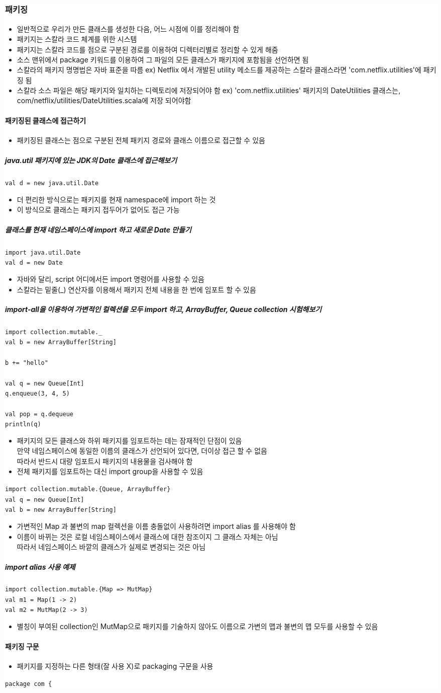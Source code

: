 ### 패키징
* 일반적으로 우리가 만든 클래스를 생성한 다음, 어느 시점에 이를 정리해야 함
* 패키지는 스칼라 코드 체계를 위한 시스템
* 패키지는 스칼라 코드를 점으로 구분된 경로를 이용하여 디렉터리별로 정리할 수 있게 해줌
* 소스 맨위에서 package 키워드를 이용하여 그 파일의 모든 클래스가 패키지에 포함됨을 선언하면 됨
* 스칼라의 패키지 명명법은 자바 표준을 따름
ex) Netflix 에서 개발된 utility 메소드를 제공하는 스칼라 클래스라면 'com.netflix.utilities'에 패키징 됨
* 스칼라 소스 파일은 해당 패키지와 일치하는 디렉토리에 저장되어야 함
ex) 'com.netflix.utilities' 패키지의 DateUtilities 클래스는,  
com/netflix/utilities/DateUtilities.scala에 저장 되어야함

#### 패키징된 클래스에 접근하기
* 패키징된 클래스는 점으로 구분된 전체 패키지 경로와 클래스 이름으로 접근할 수 있음
##### java.util 패키지에 있는 JDK의 Date 클래스에 접근해보기
~~~
val d = new java.util.Date
~~~
* 더 편리한 방식으로는 패키지를 현재 namespace에 import 하는 것
* 이 방식으로 클래스는 패키지 접두어가 없어도 접근 가능
##### 클래스를 현재 네임스페이스에 import 하고 새로운 Date 만들기
~~~
import java.util.Date
val d = new Date
~~~
* 자바와 달리,  script 어디에서든 import 명령어를 사용할 수 있음
* 스칼라는 밑줄(_) 연산자를 이용해서 패키지 전체 내용을 한 번에 임포트 할 수 있음
##### import-all을 이용하여 가변적인 컬렉션을 모두 import 하고, ArrayBuffer, Queue collection 시험해보기
~~~
import collection.mutable._
val b = new ArrayBuffer[String]

b += "hello"

val q = new Queue[Int]
q.enqueue(3, 4, 5)

val pop = q.dequeue
println(q)
~~~
* 패키지의 모든 클래스와 하위 패키지를 임포트하는 데는 잠재적인 단점이 있음  
만약 네임스페이스에 동일한 이름의 클래스가 선언되어 있다면, 더이상 접근 할 수 없음  
따라서  반드시 대량 임포트시 패키지의 내용물을 검사해야 함
* 전체 패키지를 임포트하는 대신 import group을 사용할 수 있음
~~~
import collection.mutable.{Queue, ArrayBuffer}
val q = new Queue[Int]
val b = new ArrayBuffer[String]
~~~
* 가변적인 Map 과 불변의 map 컬렉션을 이름 충돌없이 사용하려면 import alias 를 사용해야 함
* 이름이 바뀌는 것은 로컬 네임스페이스에서 클래스에 대한 참조이지 그 클래스 자체는 아님  
따라서 네임스페이스 바깥의 클래스가 실제로 변경되는 것은 아님
##### import alias 사용 예제
~~~
import collection.mutable.{Map => MutMap}
val m1 = Map(1 -> 2)
val m2 = MutMap(2 -> 3)
~~~
* 별칭이 부여된  collection인 MutMap으로 패키지를 기술하지 않아도 이름으로 가변의 맵과 불변의 맵 모두를 사용할 수 있음
#### 패키징 구문
*  패키지를 지정하는 다른 형태(잘 사용 X)로 packaging 구문을 사용
~~~
package com {
~~~